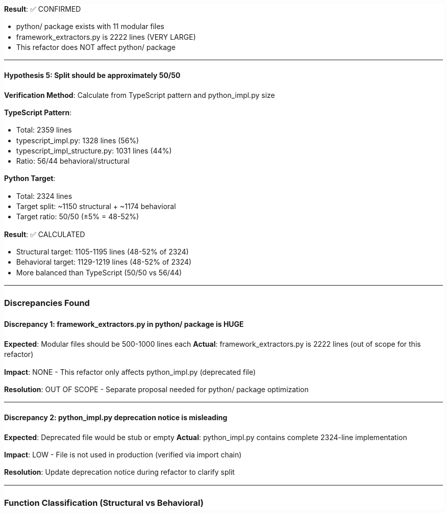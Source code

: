 **Result**: ✅ CONFIRMED
- python/ package exists with 11 modular files
- framework_extractors.py is 2222 lines (VERY LARGE)
- This refactor does NOT affect python/ package

---

#### Hypothesis 5: Split should be approximately 50/50

**Verification Method**: Calculate from TypeScript pattern and python_impl.py size

**TypeScript Pattern**:
- Total: 2359 lines
- typescript_impl.py: 1328 lines (56%)
- typescript_impl_structure.py: 1031 lines (44%)
- Ratio: 56/44 behavioral/structural

**Python Target**:
- Total: 2324 lines
- Target split: ~1150 structural + ~1174 behavioral
- Target ratio: 50/50 (±5% = 48-52%)

**Result**: ✅ CALCULATED
- Structural target: 1105-1195 lines (48-52% of 2324)
- Behavioral target: 1129-1219 lines (48-52% of 2324)
- More balanced than TypeScript (50/50 vs 56/44)

---

### Discrepancies Found

#### Discrepancy 1: framework_extractors.py in python/ package is HUGE

**Expected**: Modular files should be 500-1000 lines each
**Actual**: framework_extractors.py is 2222 lines (out of scope for this refactor)

**Impact**: NONE - This refactor only affects python_impl.py (deprecated file)

**Resolution**: OUT OF SCOPE - Separate proposal needed for python/ package optimization

---

#### Discrepancy 2: python_impl.py deprecation notice is misleading

**Expected**: Deprecated file would be stub or empty
**Actual**: python_impl.py contains complete 2324-line implementation

**Impact**: LOW - File is not used in production (verified via import chain)

**Resolution**: Update deprecation notice during refactor to clarify split

---

### Function Classification (Structural vs Behavioral)
